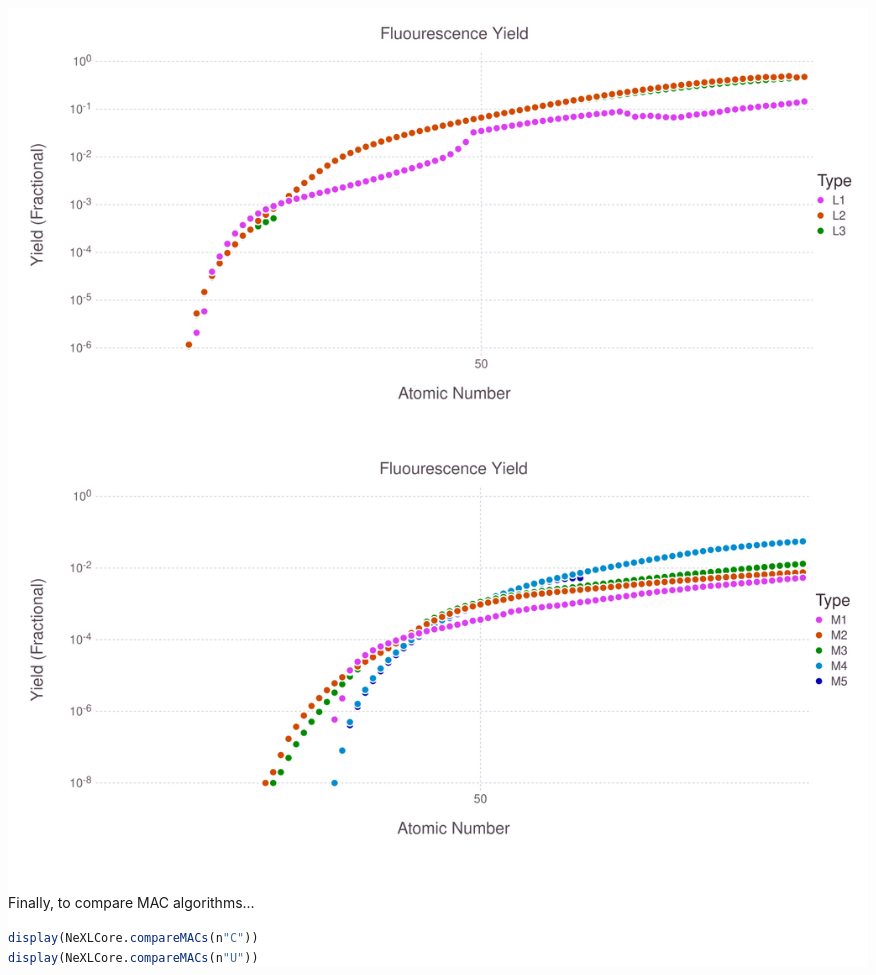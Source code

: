 ![](figures/gettingstarted_33_2.svg)
![](figures/gettingstarted_33_3.svg)




Finally, to compare MAC algorithms...
```julia
display(NeXLCore.compareMACs(n"C"))
display(NeXLCore.compareMACs(n"U"))
```
